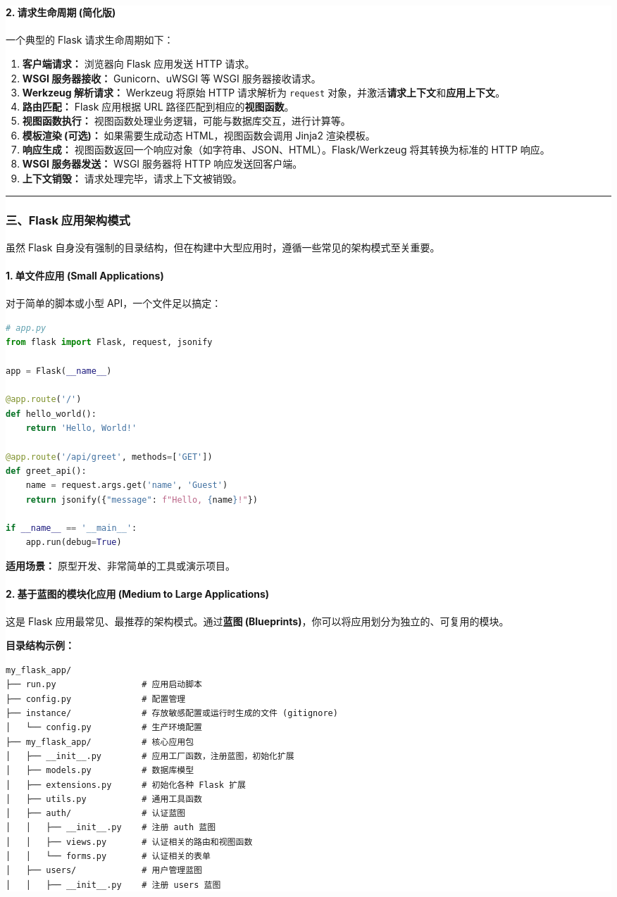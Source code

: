 #### 2. 请求生命周期 (简化版)

一个典型的 Flask 请求生命周期如下：

1.  **客户端请求：** 浏览器向 Flask 应用发送 HTTP 请求。
2.  **WSGI 服务器接收：** Gunicorn、uWSGI 等 WSGI 服务器接收请求。
3.  **Werkzeug 解析请求：** Werkzeug 将原始 HTTP 请求解析为 `request` 对象，并激活**请求上下文**和**应用上下文**。
4.  **路由匹配：** Flask 应用根据 URL 路径匹配到相应的**视图函数**。
5.  **视图函数执行：** 视图函数处理业务逻辑，可能与数据库交互，进行计算等。
6.  **模板渲染 (可选)：** 如果需要生成动态 HTML，视图函数会调用 Jinja2 渲染模板。
7.  **响应生成：** 视图函数返回一个响应对象（如字符串、JSON、HTML）。Flask/Werkzeug 将其转换为标准的 HTTP 响应。
8.  **WSGI 服务器发送：** WSGI 服务器将 HTTP 响应发送回客户端。
9.  **上下文销毁：** 请求处理完毕，请求上下文被销毁。

---

### 三、Flask 应用架构模式

虽然 Flask 自身没有强制的目录结构，但在构建中大型应用时，遵循一些常见的架构模式至关重要。

#### 1. 单文件应用 (Small Applications)

对于简单的脚本或小型 API，一个文件足以搞定：

```python
# app.py
from flask import Flask, request, jsonify

app = Flask(__name__)

@app.route('/')
def hello_world():
    return 'Hello, World!'

@app.route('/api/greet', methods=['GET'])
def greet_api():
    name = request.args.get('name', 'Guest')
    return jsonify({"message": f"Hello, {name}!"})

if __name__ == '__main__':
    app.run(debug=True)
```
**适用场景：** 原型开发、非常简单的工具或演示项目。

#### 2. 基于蓝图的模块化应用 (Medium to Large Applications)

这是 Flask 应用最常见、最推荐的架构模式。通过**蓝图 (Blueprints)**，你可以将应用划分为独立的、可复用的模块。

**目录结构示例：**

```
my_flask_app/
├── run.py                 # 应用启动脚本
├── config.py              # 配置管理
├── instance/              # 存放敏感配置或运行时生成的文件 (gitignore)
│   └── config.py          # 生产环境配置
├── my_flask_app/          # 核心应用包
│   ├── __init__.py        # 应用工厂函数，注册蓝图，初始化扩展
│   ├── models.py          # 数据库模型
│   ├── extensions.py      # 初始化各种 Flask 扩展
│   ├── utils.py           # 通用工具函数
│   ├── auth/              # 认证蓝图
│   │   ├── __init__.py    # 注册 auth 蓝图
│   │   ├── views.py       # 认证相关的路由和视图函数
│   │   └── forms.py       # 认证相关的表单
│   ├── users/             # 用户管理蓝图
│   │   ├── __init__.py    # 注册 users 蓝图
```